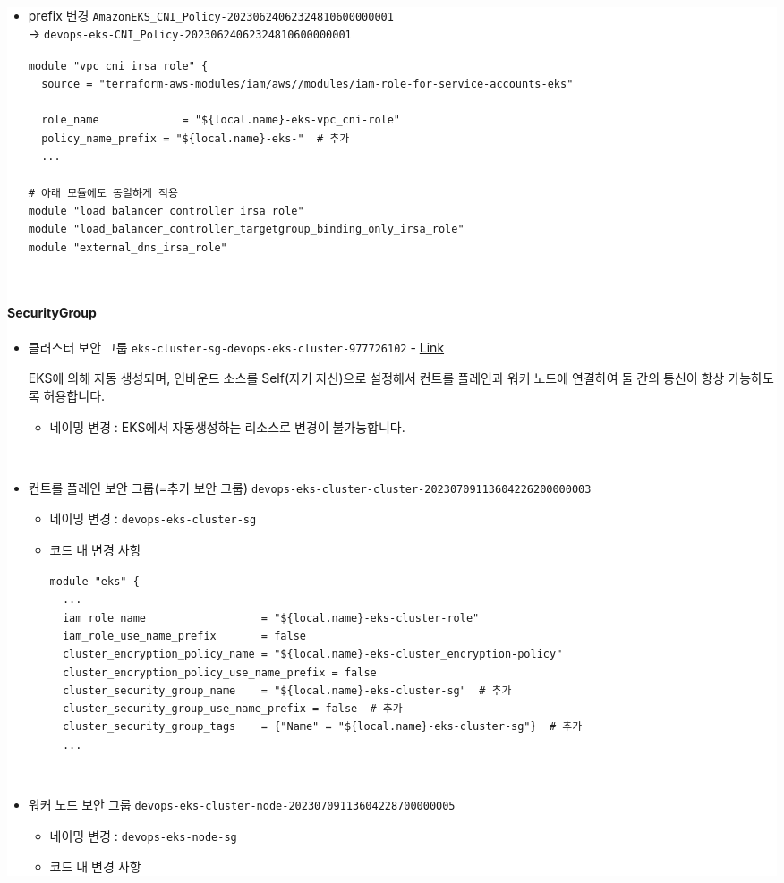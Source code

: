   - prefix 변경 `AmazonEKS_CNI_Policy-20230624062324810600000001`  
    → `devops-eks-CNI_Policy-20230624062324810600000001`
    
    ```hcl
    module "vpc_cni_irsa_role" { 
      source = "terraform-aws-modules/iam/aws//modules/iam-role-for-service-accounts-eks"
    
      role_name             = "${local.name}-eks-vpc_cni-role"
      policy_name_prefix = "${local.name}-eks-"  # 추가
      ...
    
    # 아래 모듈에도 동일하게 적용
    module "load_balancer_controller_irsa_role"
    module "load_balancer_controller_targetgroup_binding_only_irsa_role"
    module "external_dns_irsa_role"
    ```



<br>

#### SecurityGroup

- 클러스터 보안 그룹 `eks-cluster-sg-devops-eks-cluster-977726102` - [Link](https://docs.aws.amazon.com/ko_kr/eks/latest/userguide/sec-group-reqs.html)

  EKS에 의해 자동 생성되며, 인바운드 소스를 Self(자기 자신)으로 설정해서 컨트롤 플레인과 워커 노드에 연결하여 둘 간의 통신이 항상 가능하도록 허용합니다.

  - 네이밍 변경 : EKS에서 자동생성하는 리소스로 변경이 불가능합니다.

    <br>

- 컨트롤 플레인 보안 그룹(=추가 보안 그룹) `devops-eks-cluster-cluster-20230709113604226200000003`

  - 네이밍 변경 : `devops-eks-cluster-sg`

  - 코드 내 변경 사항

    ```hcl
    module "eks" {
      ...
      iam_role_name                  = "${local.name}-eks-cluster-role"
      iam_role_use_name_prefix       = false
      cluster_encryption_policy_name = "${local.name}-eks-cluster_encryption-policy"
      cluster_encryption_policy_use_name_prefix = false
      cluster_security_group_name    = "${local.name}-eks-cluster-sg"  # 추가
      cluster_security_group_use_name_prefix = false  # 추가
      cluster_security_group_tags    = {"Name" = "${local.name}-eks-cluster-sg"}  # 추가
      ...
    ```
<br>


- 워커 노드 보안 그룹 `devops-eks-cluster-node-20230709113604228700000005`

  - 네이밍 변경 : `devops-eks-node-sg`

  - 코드 내 변경 사항
